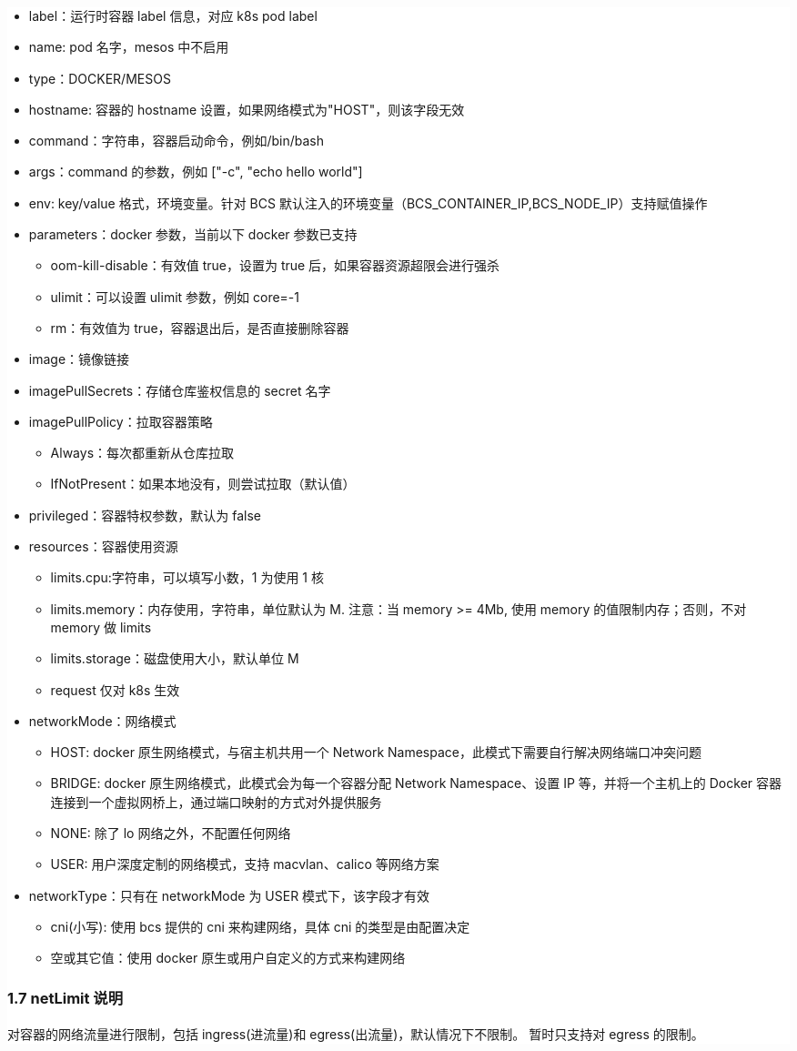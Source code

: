 * label：运行时容器 label 信息，对应 k8s pod label

* name: pod 名字，mesos 中不启用

* type：DOCKER/MESOS

* hostname: 容器的 hostname 设置，如果网络模式为"HOST"，则该字段无效

* command：字符串，容器启动命令，例如/bin/bash

* args：command 的参数，例如 ["-c", "echo hello world"]

* env: key/value 格式，环境变量。针对 BCS 默认注入的环境变量（BCS_CONTAINER_IP,BCS_NODE_IP）支持赋值操作

* parameters：docker 参数，当前以下 docker 参数已支持

  * oom-kill-disable：有效值 true，设置为 true 后，如果容器资源超限会进行强杀
  
  * ulimit：可以设置 ulimit 参数，例如 core=-1
  
  * rm：有效值为 true，容器退出后，是否直接删除容器
  
* image：镜像链接

* imagePullSecrets：存储仓库鉴权信息的 secret 名字

* imagePullPolicy：拉取容器策略

  * Always：每次都重新从仓库拉取
  
  * IfNotPresent：如果本地没有，则尝试拉取（默认值）
  
* privileged：容器特权参数，默认为 false

* resources：容器使用资源

  * limits.cpu:字符串，可以填写小数，1 为使用 1 核
  
  * limits.memory：内存使用，字符串，单位默认为 M. 注意：当 memory >= 4Mb, 使用 memory 的值限制内存；否则，不对 memory 做 limits
  
  * limits.storage：磁盘使用大小，默认单位 M
  
  * request 仅对 k8s 生效
  
* networkMode：网络模式

  * HOST: docker 原生网络模式，与宿主机共用一个 Network Namespace，此模式下需要自行解决网络端口冲突问题
  
  * BRIDGE: docker 原生网络模式，此模式会为每一个容器分配 Network Namespace、设置 IP 等，并将一个主机上的 Docker 容器连接到一个虚拟网桥上，通过端口映射的方式对外提供服务
  
  * NONE: 除了 lo 网络之外，不配置任何网络
  
  * USER: 用户深度定制的网络模式，支持 macvlan、calico 等网络方案
  
* networkType：只有在 networkMode 为 USER 模式下，该字段才有效

  * cni(小写): 使用 bcs 提供的 cni 来构建网络，具体 cni 的类型是由配置决定
  
  * 空或其它值：使用 docker 原生或用户自定义的方式来构建网络

### 1.7 netLimit 说明

对容器的网络流量进行限制，包括 ingress(进流量)和 egress(出流量)，默认情况下不限制。
暂时只支持对 egress 的限制。
